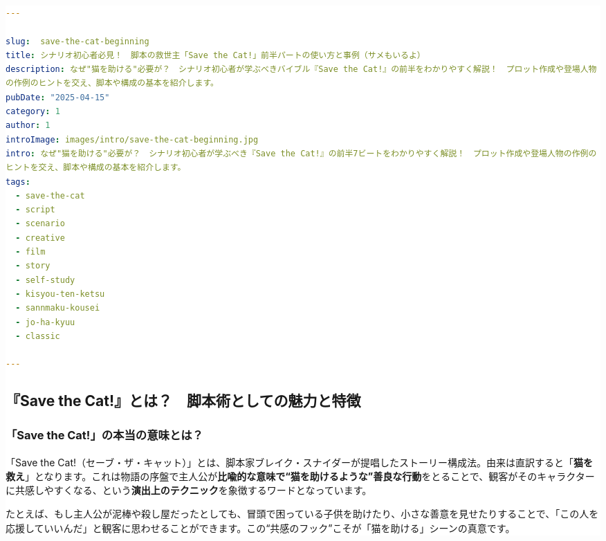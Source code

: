 ```yaml
---

slug:  save-the-cat-beginning
title: シナリオ初心者必見！　脚本の救世主「Save the Cat!」前半パートの使い方と事例（サメもいるよ）
description: なぜ"猫を助ける"必要が？　シナリオ初心者が学ぶべきバイブル『Save the Cat!』の前半をわかりやすく解説！　プロット作成や登場人物の作例のヒントを交え、脚本や構成の基本を紹介します。
pubDate: "2025-04-15"
category: 1
author: 1
introImage: images/intro/save-the-cat-beginning.jpg
intro: なぜ"猫を助ける"必要が？　シナリオ初心者が学ぶべき『Save the Cat!』の前半7ビートをわかりやすく解説！　プロット作成や登場人物の作例のヒントを交え、脚本や構成の基本を紹介します。
tags:
  - save-the-cat
  - script
  - scenario
  - creative
  - film
  - story
  - self-study
  - kisyou-ten-ketsu
  - sannmaku-kousei
  - jo-ha-kyuu
  - classic

---
```


<script async src="https://pagead2.googlesyndication.com/pagead/js/adsbygoogle.js?client=ca-pub-2685020883138124"
     crossorigin="anonymous"></script>

<ins class="adsbygoogle"
     style="display:block"
     data-ad-client="ca-pub-2685020883138124"
     data-ad-slot="6057267145"
     data-ad-format="auto"
     data-full-width-responsive="true"></ins>
<script>
     (adsbygoogle = window.adsbygoogle || []).push({});
</script>

## 『Save the Cat!』とは？　脚本術としての魅力と特徴

### 「Save the Cat!」の本当の意味とは？

「Save the Cat!（セーブ・ザ・キャット）」とは、脚本家ブレイク・スナイダーが提唱したストーリー構成法。由来は直訳すると「**猫を救え**」となります。これは物語の序盤で主人公が**比喩的な意味で“猫を助けるような”善良な行動**をとることで、観客がそのキャラクターに共感しやすくなる、という**演出上のテクニック**を象徴するワードとなっています。

たとえば、もし主人公が泥棒や殺し屋だったとしても、冒頭で困っている子供を助けたり、小さな善意を見せたりすることで、「この人を応援していいんだ」と観客に思わせることができます。この“共感のフック”こそが「猫を助ける」シーンの真意です。
